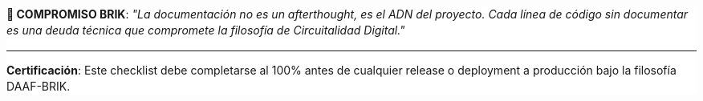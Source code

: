 **🧬 COMPROMISO BRIK**: *"La documentación no es un afterthought, es el ADN del proyecto. Cada línea de código sin documentar es una deuda técnica que compromete la filosofía de Circuitalidad Digital."*

---

**Certificación**: Este checklist debe completarse al 100% antes de cualquier release o deployment a producción bajo la filosofía DAAF-BRIK.
